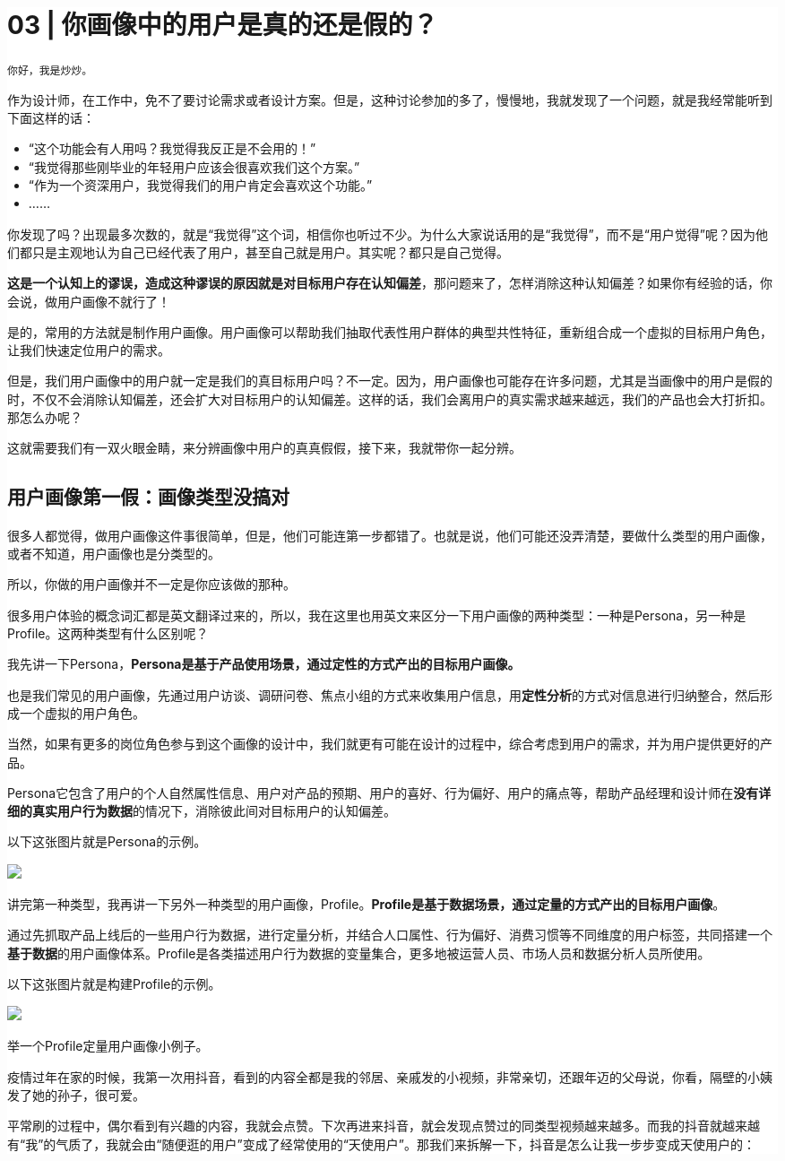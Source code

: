 # 03 | 你画像中的用户是真的还是假的？

    你好，我是炒炒。

作为设计师，在工作中，免不了要讨论需求或者设计方案。但是，这种讨论参加的多了，慢慢地，我就发现了一个问题，就是我经常能听到下面这样的话：

*   “这个功能会有人用吗？我觉得我反正是不会用的！”
*   “我觉得那些刚毕业的年轻用户应该会很喜欢我们这个方案。”
*   “作为一个资深用户，我觉得我们的用户肯定会喜欢这个功能。”
*   ……

你发现了吗？出现最多次数的，就是“我觉得”这个词，相信你也听过不少。为什么大家说话用的是“我觉得”，而不是“用户觉得”呢？因为他们都只是主观地认为自己已经代表了用户，甚至自己就是用户。其实呢？都只是自己觉得。

**这是一个认知上的谬误，造成这种谬误的原因就是对目标用户存在认知偏差**，那问题来了，怎样消除这种认知偏差？如果你有经验的话，你会说，做用户画像不就行了！

是的，常用的方法就是制作用户画像。用户画像可以帮助我们抽取代表性用户群体的典型共性特征，重新组合成一个虚拟的目标用户角色，让我们快速定位用户的需求。

但是，我们用户画像中的用户就一定是我们的真目标用户吗？不一定。因为，用户画像也可能存在许多问题，尤其是当画像中的用户是假的时，不仅不会消除认知偏差，还会扩大对目标用户的认知偏差。这样的话，我们会离用户的真实需求越来越远，我们的产品也会大打折扣。那怎么办呢？

这就需要我们有一双火眼金睛，来分辨画像中用户的真真假假，接下来，我就带你一起分辨。

## 用户画像第一假：画像类型没搞对

很多人都觉得，做用户画像这件事很简单，但是，他们可能连第一步都错了。也就是说，他们可能还没弄清楚，要做什么类型的用户画像，或者不知道，用户画像也是分类型的。

所以，你做的用户画像并不一定是你应该做的那种。

很多用户体验的概念词汇都是英文翻译过来的，所以，我在这里也用英文来区分一下用户画像的两种类型：一种是Persona，另一种是Profile。这两种类型有什么区别呢？

我先讲一下Persona，**Persona是****基于产品使用场景****，通过****定性的****方式产出的****目标用户画像****。**

也是我们常见的用户画像，先通过用户访谈、调研问卷、焦点小组的方式来收集用户信息，用**定性分析**的方式对信息进行归纳整合，然后形成一个虚拟的用户角色。

当然，如果有更多的岗位角色参与到这个画像的设计中，我们就更有可能在设计的过程中，综合考虑到用户的需求，并为用户提供更好的产品。

Persona它包含了用户的个人自然属性信息、用户对产品的预期、用户的喜好、行为偏好、用户的痛点等，帮助产品经理和设计师在**没有详细****的真实****用户****行为****数据**的情况下，消除彼此间对目标用户的认知偏差。

以下这张图片就是Persona的示例。

![](https://static001.geekbang.org/resource/image/33/67/330571fdyy53e107b416f7ae1e925d67.png)

讲完第一种类型，我再讲一下另外一种类型的用户画像，Profile。**Prof****i****le是****基于数据场景，通过定****量的****方式产出的****目标用户画像**。

通过先抓取产品上线后的一些用户行为数据，进行定量分析，并结合人口属性、行为偏好、消费习惯等不同维度的用户标签，共同搭建一个**基于数据**的用户画像体系。Profile是各类描述用户行为数据的变量集合，更多地被运营人员、市场人员和数据分析人员所使用。

以下这张图片就是构建Profile的示例。

![](https://static001.geekbang.org/resource/image/22/79/22b508yy5f8388ec98d4fd8779264e79.png)

举一个Profile定量用户画像小例子。

疫情过年在家的时候，我第一次用抖音，看到的内容全都是我的邻居、亲戚发的小视频，非常亲切，还跟年迈的父母说，你看，隔壁的小姨发了她的孙子，很可爱。

平常刷的过程中，偶尔看到有兴趣的内容，我就会点赞。下次再进来抖音，就会发现点赞过的同类型视频越来越多。而我的抖音就越来越有“我”的气质了，我就会由“随便逛的用户”变成了经常使用的“天使用户”。那我们来拆解一下，抖音是怎么让我一步步变成天使用户的：
